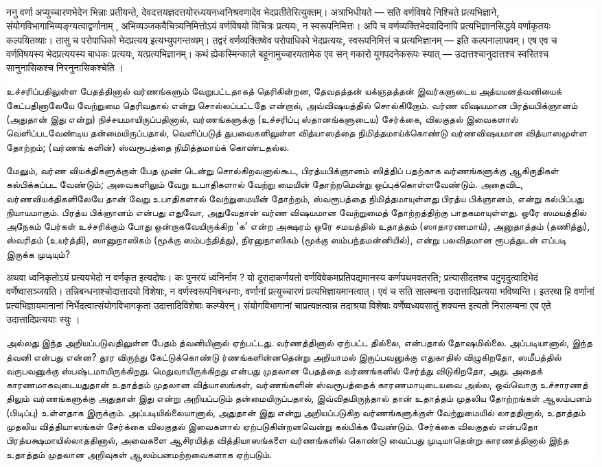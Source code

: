 ननु वर्णा अप्युच्चारणभेदेन भिन्नाः प्रतीयन्ते,
देवदत्तयज्ञदत्तयोरध्ययनध्वनिश्रवणादेव भेदप्रतीतेरित्युक्तम्।
अत्राभिधीयते — सति वर्णविषये निश्चिते प्रत्यभिज्ञाने,
संयोगविभागाभिव्यङ्ग्यत्वाद्वर्णानाम् , अभिव्यञ्जकवैचित्र्यनिमित्तोऽयं
वर्णविषयो विचित्रः प्रत्ययः, न स्वरूपनिमित्तः। अपि च
वर्णव्यक्तिभेदवादिनापि प्रत्यभिज्ञानसिद्धये वर्णाकृतयः कल्पयितव्याः।
तासु च परोपाधिको भेदप्रत्यय इत्यभ्युपगन्तव्यम्। तद्वरं वर्णव्यक्तिष्वेव
परोपाधिको भेदप्रत्ययः, स्वरूपनिमित्तं च प्रत्यभिज्ञानम् — इति
कल्पनालाघवम्। एष एव च वर्णविषयस्य भेदप्रत्ययस्य बाधकः प्रत्ययः,
यत्प्रत्यभिज्ञानम्। कथं ह्येकस्मिन्काले बहूनामुच्चारयतामेक एव सन् गकारो
युगपदनेकरूपः स्यात् — उदात्तश्चानुदात्तश्च स्वरितश्च सानुनासिकश्च
निरनुनासिकश्चेति ।

உச்சரிப்பதிலுள்ள பேதத்தினால் வர்ணங்களும் வேறுபட்டதாகத் தெரிகின்றன,
தேவதத்தன் யக்ஞதத்தன் இவர்களுடைய அத்யயனத்வனியைக் கேட்பதினாலேயே வேற்றுமை
தெரிவதால் என்று சொல்லப்பட்டதே என்றால், அவ்விஷயத்தில் சொல்கிறோம். வர்ண
விஷயமான பிரத்யபிக்ஞானம் (அதுதான் இது என்று) நிச்சயமாயிருப்பதினால்,
வர்ணங்களுக்கு (உச்சரிப்பு ஸ்தானங்களுடைய) சேர்க்கை, விலகுதல் இவைகளால்
வெளிப்படவேண்டிய தன்மையிருப்பதால், வெளிப்படுத் துபவைகளிலுள்ள வித்யாஸத்தை
நிமித்தமாய்க்கொண்டு வர்ணவிஷயமான வித்யாஸமுள்ள தோற்றம்; (வர்ணங் களின்)
ஸ்வரூபத்தை நிமித்தமாய்க் கொண்டதல்ல.

மேலும், வர்ண வியக்திகளுக்குள் பேத முண் டென்று சொல்கிறவனால்கூட,
பிரத்யபிக்ஞானம் ஸித்திப் பதற்காக வர்ணங்களுக்கு ஆகிருதிகள் கல்பிக்கப்பட
வேண்டும்; அவைகளிலும் வேறு உபாதிகளால் வேற்று மையின் தோற்றமென்று
ஒப்புக்கொள்ளவேண்டும். அதைவிட, வர்ணவியக்திகளிலேயே தான் வேறு உபாதிகளால்
வேற்றுமையின் தோற்றம், ஸ்வரூபத்தை நிமித்தமாயுள்ளது பிரத்ய பிக்ஞானம்,
என்று கல்பிப்பது நியாயமாகும். பிரத்ய பிக்ஞானம் என்பது எதுவோ, அதுவேதான்
வர்ண விஷயமான வேற்றுமைத் தோற்றத்திற்கு பாதகமாயுள்ளது. ஒரே ஸமயத்தில்
அநேகம் பேர்கள் உச்சரிக்கும் போது ஒன்றாகவேயிருக்கிற 'க' என்ற அக்ஷரம் ஒரே
சமயத்தில் உதாத்தம் (ஸாதாரணமாய்), அனுதாத்தம் (தணித்து), ஸ்வரிதம்
(உயர்த்தி), ஸானுநாஸிகம் (மூக்கு ஸம்பந்தித்து), நிரனுநாஸிகம் (மூக்கு
ஸம்பந்தமன்னியில்), என்று பலவிதமான ரூபத்துடன் எப்படி இருக்க முடியும்?

अथवा ध्वनिकृतोऽयं प्रत्ययभेदो न वर्णकृत इत्यदोषः। कः पुनरयं ध्वनिर्नाम
? यो दूरादाकर्णयतो वर्णविवेकमप्रतिपद्यमानस्य कर्णपथमवतरति;
प्रत्यासीदतश्च पटुमृदुत्वादिभेदं वर्णेष्वासञ्जयति।
तन्निबन्धनाश्चोदात्तादयो विशेषाः, न वर्णस्वरूपनिबन्धनाः, वर्णानां
प्रत्युच्चारणं प्रत्यभिज्ञायमानत्वात्। एवं च सति सालम्बना
उदात्तादिप्रत्यया भविष्यन्ति। इतरथा हि वर्णानां प्रत्यभिज्ञायमानानां
निर्भेदत्वात्संयोगविभागकृता उदात्तादिविशेषाः कल्प्येरन्। संयोगविभागानां
चाप्रत्यक्षत्वान्न तदाश्रया विशेषाः वर्णेष्वध्यवसातुं शक्यन्त इत्यतो
निरालम्बना एव एते उदात्तादिप्रत्ययाः स्युः ।

அல்லது இந்த அறியப்படுவதிலுள்ள பேதம் த்வனியினால் ஏற்பட்டது. வர்ணத்தினால்
ஏற்பட்ட தில்லை, என்பதால் தோஷமில்லை. அப்படியானால், இந்த த்வனி என்பது
என்ன? தூர விருந்து கேட்டுக்கொண்டு ர்ணங்களின்னதென்று அறியாமல்
இருப்பவனுக்கு எதுகாதில் விழுகிறதோ, ஸமீபத்தில் வருபவனுக்கு
ஸ்பஷ்டமாயிருக்கிறது. மெதுவாயிருக்கிறது என்பது முதலான பேதத்தை வர்ணங்களில்
சேர்த்து விடுகிறதோ, அது. அதைக் காரணமாகவுடையதுதான் உதாத்தம் முதலான
வித்யாஸங்கள், வர்ணங்களின் ஸ்வரூபத்தைக் காரணமாயுடையவை அல்ல, ஒவ்வொரு
உச்சாரணத் திலும் வர்ணங்களுக்கு அதுதான் இது என்று அறியப்படும்
தன்மையிருப்பதால், இவ்விதமிருந்தால் தான் உதாத்தம் முதலிய தோற்றங்கள்
ஆலம்பனம் (பிடிப்பு) உள்ளதாக இருக்கும். அப்படியில்லையானால், அதுதான் இது
என்று அறியப்படுகிற வர்ணங்களுக்குள் வேற்றுமையில் லாததினால், உதாத்தம்
முதலிய வித்தியாஸங்கள் சேர்க்கை விலகுதல் இவைகளால் ஏற்படுகின்றனவென்று
கல்பிக்க வேண்டும். சேர்க்கை விலகுதல் என்பதோ பிரத்யக்ஷமாயில்லாததினால்,
அவைகளை ஆசிரயித்த வித்தியாஸங்களை வர்ணங்களில் கொண்டு வைப்பது முடியாதென்று
காரணத்தினால் இந்த உதாத்தம் முதலான அறிவுகள் ஆலம்பனமற்றவைகளாக ஏற்படும்.
